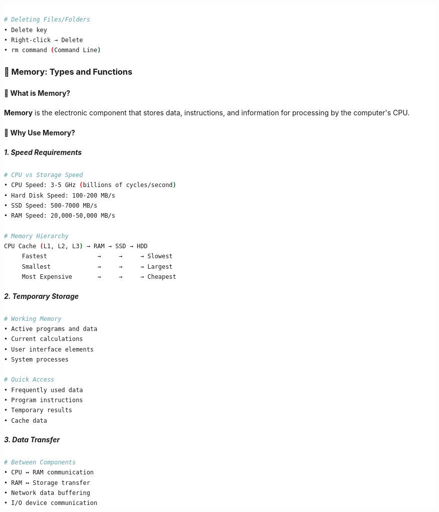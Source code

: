 ```bash

# Deleting Files/Folders
• Delete key
• Right-click → Delete
• rm command (Command Line)
```

### 🧠 Memory: Types and Functions

#### 🧠 What is Memory?

**Memory** is the electronic component that stores data, instructions, and information for processing by the computer's CPU.

#### 🎯 Why Use Memory?

##### **1. Speed Requirements**
```bash
# CPU vs Storage Speed
• CPU Speed: 3-5 GHz (billions of cycles/second)
• Hard Disk Speed: 100-200 MB/s
• SSD Speed: 500-7000 MB/s
• RAM Speed: 20,000-50,000 MB/s

# Memory Hierarchy
CPU Cache (L1, L2, L3) → RAM → SSD → HDD
     Fastest              →     →     → Slowest
     Smallest             →     →     → Largest
     Most Expensive       →     →     → Cheapest
```

##### **2. Temporary Storage**
```bash
# Working Memory
• Active programs and data
• Current calculations
• User interface elements
• System processes

# Quick Access
• Frequently used data
• Program instructions
• Temporary results
• Cache data
```

##### **3. Data Transfer**
```bash
# Between Components
• CPU ↔ RAM communication
• RAM ↔ Storage transfer
• Network data buffering
• I/O device communication
```
